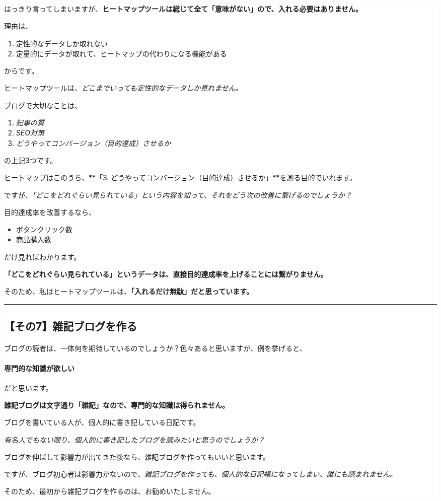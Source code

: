 はっきり言ってしまいますが、**ヒートマップツールは総じて全て「意味がない」ので、入れる必要はありません。**

理由は、

1. 定性的なデータしか取れない
2. 定量的にデータが取れて、ヒートマップの代わりになる機能がある

からです。

ヒートマップツールは、*どこまでいっても定性的なデータしか見れません。*

ブログで大切なことは、

1. *記事の質*
2. *SEO対策*
3. *どうやってコンバージョン（目的達成）させるか*

の上記3つです。

ヒートマップはこのうち、**「3. どうやってコンバージョン（目的達成）させるか」**を測る目的でいれます。

ですが、*「どこをどれぐらい見られている」という内容を知って、それをどう次の改善に繋げるのでしょうか？*

目的達成率を改善するなら、

- ボタンクリック数
- 商品購入数

だけ見ればわかります。

**「どこをどれぐらい見られている」というデータは、直接目的達成率を上げることには繋がりません。**

そのため、私はヒートマップツールは、**「入れるだけ無駄」だと思っています。**

---

## 【その7】雑記ブログを作る

ブログの読者は、一体何を期待しているのでしょうか？色々あると思いますが、例を挙げると、

#### 専門的な知識が欲しい

だと思います。

**雑記ブログは文字通り「雑記」なので、専門的な知識は得られません。**

ブログを書いている人が、個人的に書き記している日記です。

*有名人でもない限り、個人的に書き記したブログを読みたいと思うのでしょうか？*

ブログを伸ばして影響力が出てきた後なら、雑記ブログを作ってもいいと思います。

ですが、ブログ初心者は影響力がないので、*雑記ブログを作っても、個人的な日記帳になってしまい、誰にも読まれません。*

そのため、最初から雑記ブログを作るのは、お勧めいたしません。
